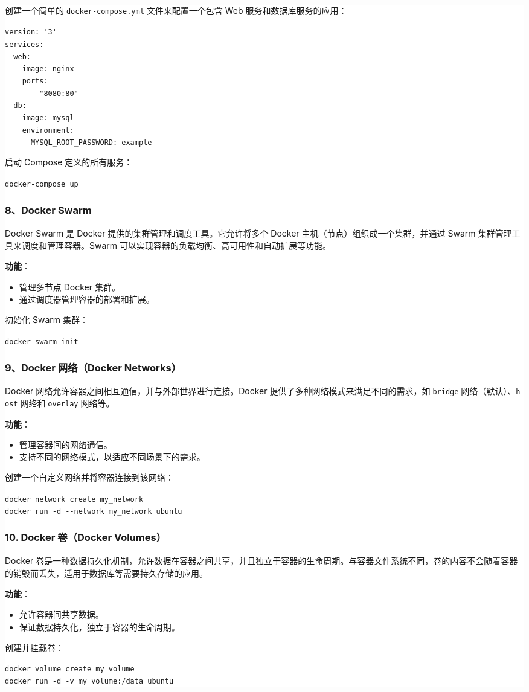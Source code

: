 创建一个简单的 `docker-compose.yml` 文件来配置一个包含 Web 服务和数据库服务的应用：

```shell
version: '3'
services:
  web:
    image: nginx
    ports:
      - "8080:80"
  db:
    image: mysql
    environment:
      MYSQL_ROOT_PASSWORD: example
```

启动 Compose 定义的所有服务：

```shell
docker-compose up
```

### 8、**Docker Swarm**

Docker Swarm 是 Docker 提供的集群管理和调度工具。它允许将多个 Docker 主机（节点）组织成一个集群，并通过 Swarm
集群管理工具来调度和管理容器。Swarm 可以实现容器的负载均衡、高可用性和自动扩展等功能。

**功能**：

+ 管理多节点 Docker 集群。
+ 通过调度器管理容器的部署和扩展。

初始化 Swarm 集群：

```shell
docker swarm init
```

### 9、**Docker 网络（Docker Networks）**

Docker 网络允许容器之间相互通信，并与外部世界进行连接。Docker 提供了多种网络模式来满足不同的需求，如 `bridge`
网络（默认）、`host` 网络和 `overlay` 网络等。

**功能**：

+ 管理容器间的网络通信。
+ 支持不同的网络模式，以适应不同场景下的需求。

创建一个自定义网络并将容器连接到该网络：

```shell
docker network create my_network
docker run -d --network my_network ubuntu
```

### 10. **Docker 卷（Docker Volumes）**

Docker 卷是一种数据持久化机制，允许数据在容器之间共享，并且独立于容器的生命周期。与容器文件系统不同，卷的内容不会随着容器的销毁而丢失，适用于数据库等需要持久存储的应用。

**功能**：

+ 允许容器间共享数据。
+ 保证数据持久化，独立于容器的生命周期。

创建并挂载卷：

```shell
docker volume create my_volume
docker run -d -v my_volume:/data ubuntu
```

